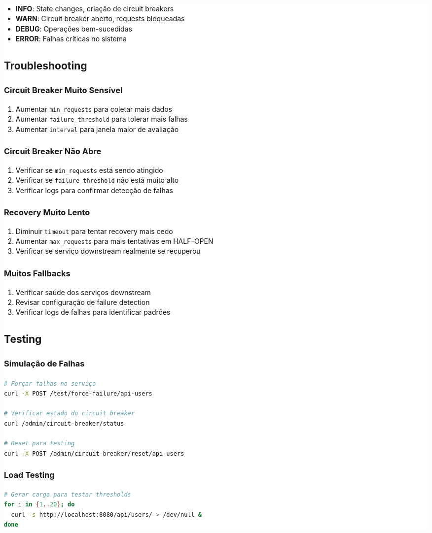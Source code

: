 - **INFO**: State changes, criação de circuit breakers
- **WARN**: Circuit breaker aberto, requests bloqueadas
- **DEBUG**: Operações bem-sucedidas
- **ERROR**: Falhas críticas no sistema

## **Troubleshooting**

### **Circuit Breaker Muito Sensível**

1. Aumentar `min_requests` para coletar mais dados
2. Aumentar `failure_threshold` para tolerar mais falhas
3. Aumentar `interval` para janela maior de avaliação

### **Circuit Breaker Não Abre**

1. Verificar se `min_requests` está sendo atingido
2. Verificar se `failure_threshold` não está muito alto
3. Verificar logs para confirmar detecção de falhas

### **Recovery Muito Lento**

1. Diminuir `timeout` para tentar recovery mais cedo
2. Aumentar `max_requests` para mais tentativas em HALF-OPEN
3. Verificar se serviço downstream realmente se recuperou

### **Muitos Fallbacks**

1. Verificar saúde dos serviços downstream
2. Revisar configuração de failure detection
3. Verificar logs de falhas para identificar padrões

## **Testing**

### **Simulação de Falhas**

```bash
# Forçar falhas no serviço
curl -X POST /test/force-failure/api-users

# Verificar estado do circuit breaker
curl /admin/circuit-breaker/status

# Reset para testing
curl -X POST /admin/circuit-breaker/reset/api-users
```

### **Load Testing**

```bash
# Gerar carga para testar thresholds
for i in {1..20}; do
  curl -s http://localhost:8080/api/users/ > /dev/null &
done
```
